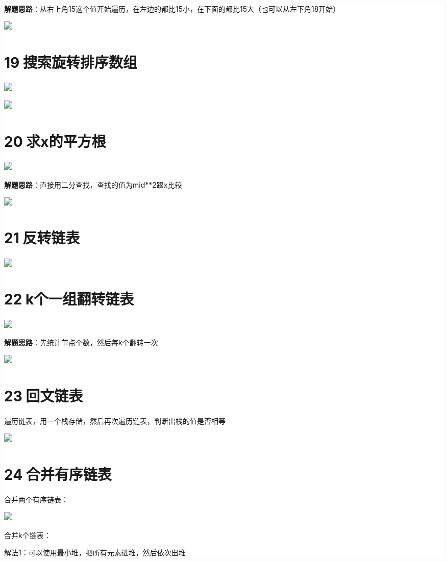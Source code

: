 **解题思路**：从右上角15这个值开始遍历，在左边的都比15小，在下面的都比15大（也可以从左下角18开始）

![](https://secure2.wostatic.cn/static/6xeDvbo9dAgHvsM6HFcDxv/image.png?auth_key=1711379579-dTWuqUUNnerjnfaZQqM5mz-0-f690f1e141180a7015de97e8baff1cbb)

# 19 搜索旋转排序数组

![](https://secure2.wostatic.cn/static/o2XfYeiKf7QCydaNtFPDjE/image.png?auth_key=1711379579-8f7PfngWKJqMHefWp4BvDx-0-73fb54a3c19d940b46080615107363cb)

![](https://secure2.wostatic.cn/static/8FMmPp6BRm3VsEB1X4Toz2/image.png?auth_key=1711379579-2w9s67e8BFWF8FV4Ys3nWM-0-67c520be712510cc6acd088b7ebc7ada)

# 20 求x的平方根

![](https://secure2.wostatic.cn/static/bVtyqgkZs9wLVkXEsdbYX8/image.png?auth_key=1711379579-vYYGNAPo1pGwwyZqmi9jWZ-0-592e2e101a40b5778895628b556137e7)

**解题思路**：直接用二分查找，查找的值为mid**2跟x比较

![](https://secure2.wostatic.cn/static/qV5xd9UujFGmkMpSzYqDpv/image.png?auth_key=1711379579-iafuM4RcRQQPLowmNWhKzr-0-a96774a17062fe7b287ccfa24379486d)

# 21 反转链表

![](https://secure2.wostatic.cn/static/tq2fEQgXXCG5iADDivk5JQ/image.png?auth_key=1711379589-pQiLS46Zt1srAqHKt3tHLi-0-181d9b3553b6d7aac998dad84dc83b82)

# 22 k个一组翻转链表

![](https://secure2.wostatic.cn/static/67kiYMwDHxjLRS8Agw9RRq/image.png?auth_key=1711379589-jMuJuARZJRnt789pontaxE-0-1684205af1a696d5ae27425f8fb38118)

**解题思路**：先统计节点个数，然后每k个翻转一次

![](https://secure2.wostatic.cn/static/bkXzNe5JE71dDFSYQg48fr/image.png?auth_key=1711379589-dqCNLyHWMK3VUrsx7hYu4D-0-d5cee85de372cc36c93a01075581ab5b)

# 23 回文链表

遍历链表，用一个栈存储，然后再次遍历链表，判断出栈的值是否相等

![](https://secure2.wostatic.cn/static/pCETWV25phn8Dg4t5J3g7y/image.png?auth_key=1711379589-4igFNASrG9j8bq2VAKsGHa-0-e2af8865392d70f7f9fe276e738a45e5)

# 24 合并有序链表

合并两个有序链表：

![](https://secure2.wostatic.cn/static/wBRJf3X6rwV9YsV67UwiuK/image.png?auth_key=1711379589-qiVYSDXn6KWrUdmVjpGfhd-0-4caf08ac1a5ed7dbd8100507515168e8)

合并k个链表：

解法1：可以使用最小堆，把所有元素进堆，然后依次出堆
